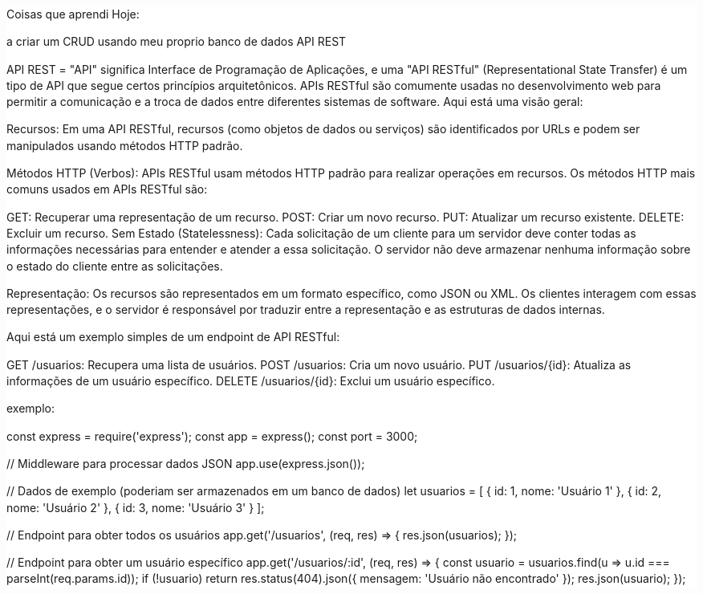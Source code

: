 Coisas que aprendi Hoje:

a criar um CRUD usando meu proprio banco de dados
API REST

API REST =  "API" significa Interface de Programação de Aplicações, e uma "API RESTful" (Representational State Transfer) é um tipo de API que segue certos princípios arquitetônicos. APIs RESTful são comumente usadas no desenvolvimento web para permitir a comunicação e a troca de dados entre diferentes sistemas de software. Aqui está uma visão geral:

Recursos: Em uma API RESTful, recursos (como objetos de dados ou serviços) são identificados por URLs e podem ser manipulados usando métodos HTTP padrão.

Métodos HTTP (Verbos): APIs RESTful usam métodos HTTP padrão para realizar operações em recursos. Os métodos HTTP mais comuns usados em APIs RESTful são:

GET: Recuperar uma representação de um recurso.
POST: Criar um novo recurso.
PUT: Atualizar um recurso existente.
DELETE: Excluir um recurso.
Sem Estado (Statelessness): Cada solicitação de um cliente para um servidor deve conter todas as informações necessárias para entender e atender a essa solicitação. O servidor não deve armazenar nenhuma informação sobre o estado do cliente entre as solicitações.

Representação: Os recursos são representados em um formato específico, como JSON ou XML. Os clientes interagem com essas representações, e o servidor é responsável por traduzir entre a representação e as estruturas de dados internas.

Aqui está um exemplo simples de um endpoint de API RESTful:

GET /usuarios: Recupera uma lista de usuários.
POST /usuarios: Cria um novo usuário.
PUT /usuarios/{id}: Atualiza as informações de um usuário específico.
DELETE /usuarios/{id}: Exclui um usuário específico.

exemplo:

const express = require('express');
const app = express();
const port = 3000;

// Middleware para processar dados JSON
app.use(express.json());

// Dados de exemplo (poderiam ser armazenados em um banco de dados)
let usuarios = [
  { id: 1, nome: 'Usuário 1' },
  { id: 2, nome: 'Usuário 2' },
  { id: 3, nome: 'Usuário 3' }
];

// Endpoint para obter todos os usuários
app.get('/usuarios', (req, res) => {
  res.json(usuarios);
});

// Endpoint para obter um usuário específico
app.get('/usuarios/:id', (req, res) => {
  const usuario = usuarios.find(u => u.id === parseInt(req.params.id));
  if (!usuario) return res.status(404).json({ mensagem: 'Usuário não encontrado' });
  res.json(usuario);
});
